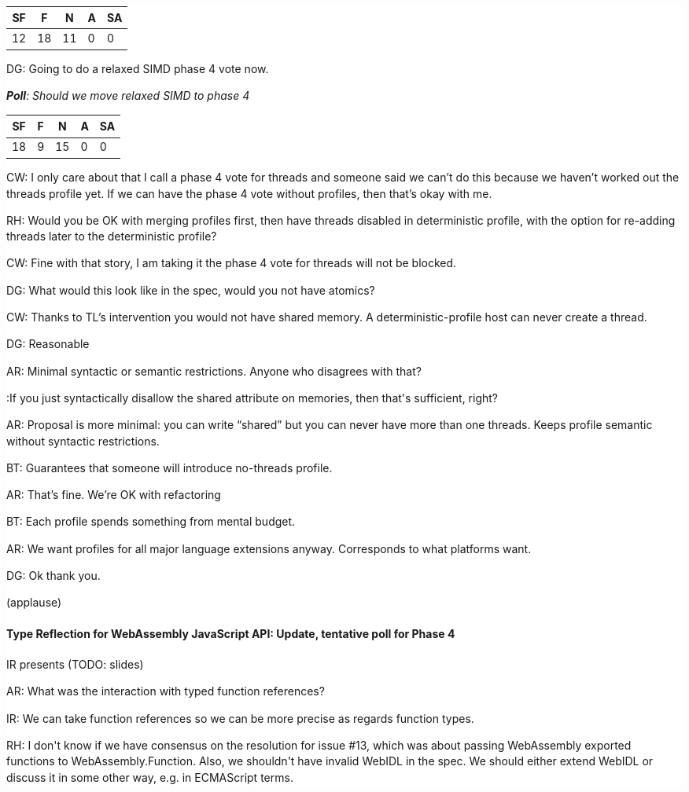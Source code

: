 |SF|F|N|A|SA|
|--|-|-|-|--|
|12|18|11|0|0|

DG: Going to do a relaxed SIMD phase 4 vote now.

***Poll**: Should we move relaxed SIMD to phase 4*

|SF|F|N|A|SA|
|--|-|-|-|--|
|18|9|15|0|0|

CW: I only care about that I call a phase 4 vote for threads and someone said we can’t do this because we haven’t worked out the threads profile yet. If we can have the phase 4 vote without profiles, then that’s okay with me.

RH: Would you be OK with merging profiles first, then have threads disabled in deterministic profile, with the option for re-adding threads later to the deterministic profile?

CW: Fine with that story, I am taking it the phase 4 vote for threads will not be blocked.

DG: What would this look like in the spec, would you not have atomics?

CW: Thanks to TL’s intervention you would not have shared memory.  A deterministic-profile host can never create a thread.

DG: Reasonable

AR: Minimal syntactic or semantic restrictions. Anyone who disagrees with that?

:If you just syntactically disallow the shared attribute on memories, then that's sufficient, right?

AR: Proposal is more minimal: you can write “shared” but you can never have more than one threads.  Keeps profile semantic without syntactic restrictions.

BT: Guarantees that someone will introduce no-threads profile.

AR: That’s fine. We’re OK with refactoring

BT: Each profile spends something from mental budget.

AR: We want profiles for all major language extensions anyway.  Corresponds to what platforms want.

DG: Ok thank you.

(applause)

#### Type Reflection for WebAssembly JavaScript API: Update, tentative poll for Phase 4

IR presents (TODO: slides)

AR: What was the interaction with typed function references?

IR: We can take function references so we can be more precise as regards function types.

RH: I don't know if we have consensus on the resolution for issue #13, which was about passing WebAssembly exported functions to WebAssembly.Function. Also, we shouldn't have invalid WebIDL in the spec. We should either extend WebIDL or discuss it in some other way, e.g. in ECMAScript terms.
